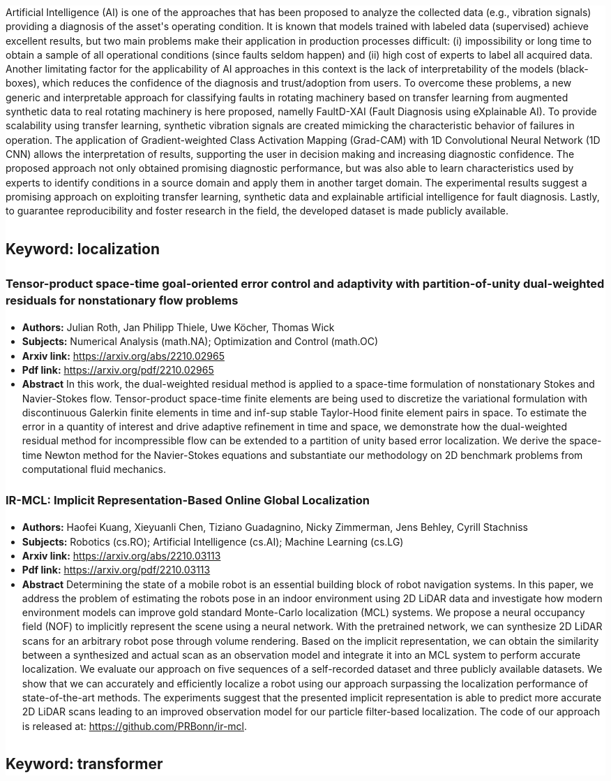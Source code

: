  Artificial Intelligence (AI) is one of the approaches that has been proposed to analyze the collected data (e.g., vibration signals) providing a diagnosis of the asset's operating condition. It is known that models trained with labeled data (supervised) achieve excellent results, but two main problems make their application in production processes difficult: (i) impossibility or long time to obtain a sample of all operational conditions (since faults seldom happen) and (ii) high cost of experts to label all acquired data. Another limitating factor for the applicability of AI approaches in this context is the lack of interpretability of the models (black-boxes), which reduces the confidence of the diagnosis and trust/adoption from users. To overcome these problems, a new generic and interpretable approach for classifying faults in rotating machinery based on transfer learning from augmented synthetic data to real rotating machinery is here proposed, namelly FaultD-XAI (Fault Diagnosis using eXplainable AI). To provide scalability using transfer learning, synthetic vibration signals are created mimicking the characteristic behavior of failures in operation. The application of Gradient-weighted Class Activation Mapping (Grad-CAM) with 1D Convolutional Neural Network (1D CNN) allows the interpretation of results, supporting the user in decision making and increasing diagnostic confidence. The proposed approach not only obtained promising diagnostic performance, but was also able to learn characteristics used by experts to identify conditions in a source domain and apply them in another target domain. The experimental results suggest a promising approach on exploiting transfer learning, synthetic data and explainable artificial intelligence for fault diagnosis. Lastly, to guarantee reproducibility and foster research in the field, the developed dataset is made publicly available.
## Keyword: localization
### Tensor-product space-time goal-oriented error control and adaptivity  with partition-of-unity dual-weighted residuals for nonstationary flow  problems
 - **Authors:** Julian Roth, Jan Philipp Thiele, Uwe Köcher, Thomas Wick
 - **Subjects:** Numerical Analysis (math.NA); Optimization and Control (math.OC)
 - **Arxiv link:** https://arxiv.org/abs/2210.02965
 - **Pdf link:** https://arxiv.org/pdf/2210.02965
 - **Abstract**
 In this work, the dual-weighted residual method is applied to a space-time formulation of nonstationary Stokes and Navier-Stokes flow. Tensor-product space-time finite elements are being used to discretize the variational formulation with discontinuous Galerkin finite elements in time and inf-sup stable Taylor-Hood finite element pairs in space. To estimate the error in a quantity of interest and drive adaptive refinement in time and space, we demonstrate how the dual-weighted residual method for incompressible flow can be extended to a partition of unity based error localization. We derive the space-time Newton method for the Navier-Stokes equations and substantiate our methodology on 2D benchmark problems from computational fluid mechanics.
### IR-MCL: Implicit Representation-Based Online Global Localization
 - **Authors:** Haofei Kuang, Xieyuanli Chen, Tiziano Guadagnino, Nicky Zimmerman, Jens Behley, Cyrill Stachniss
 - **Subjects:** Robotics (cs.RO); Artificial Intelligence (cs.AI); Machine Learning (cs.LG)
 - **Arxiv link:** https://arxiv.org/abs/2210.03113
 - **Pdf link:** https://arxiv.org/pdf/2210.03113
 - **Abstract**
 Determining the state of a mobile robot is an essential building block of robot navigation systems. In this paper, we address the problem of estimating the robots pose in an indoor environment using 2D LiDAR data and investigate how modern environment models can improve gold standard Monte-Carlo localization (MCL) systems. We propose a neural occupancy field (NOF) to implicitly represent the scene using a neural network. With the pretrained network, we can synthesize 2D LiDAR scans for an arbitrary robot pose through volume rendering. Based on the implicit representation, we can obtain the similarity between a synthesized and actual scan as an observation model and integrate it into an MCL system to perform accurate localization. We evaluate our approach on five sequences of a self-recorded dataset and three publicly available datasets. We show that we can accurately and efficiently localize a robot using our approach surpassing the localization performance of state-of-the-art methods. The experiments suggest that the presented implicit representation is able to predict more accurate 2D LiDAR scans leading to an improved observation model for our particle filter-based localization. The code of our approach is released at: https://github.com/PRBonn/ir-mcl.
## Keyword: transformer